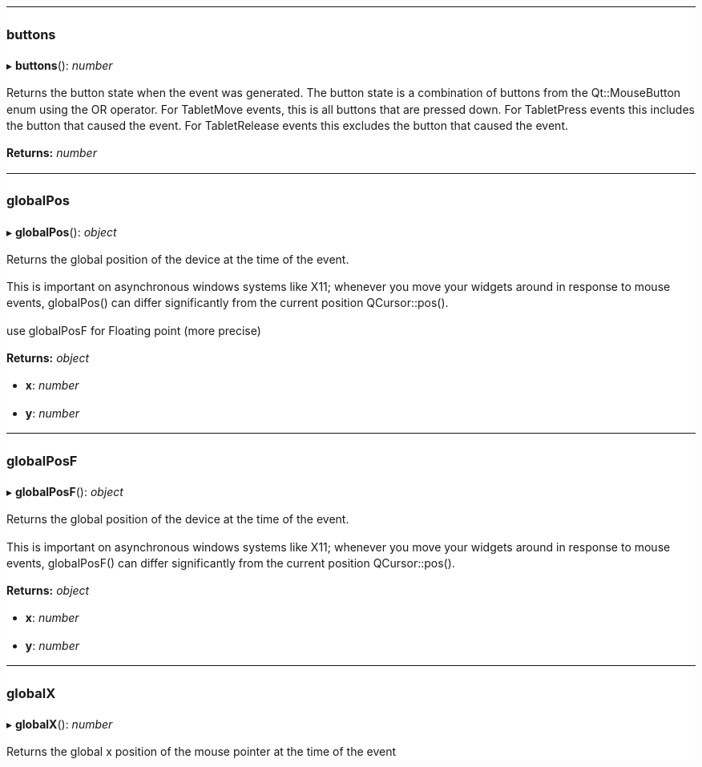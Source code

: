 ___

###  buttons

▸ **buttons**(): *number*

Returns the button state when the event was generated.
The button state is a combination of buttons from the Qt::MouseButton enum using the OR operator.
For TabletMove events, this is all buttons that are pressed down.
For TabletPress events this includes the button that caused the event.
For TabletRelease events this excludes the button that caused the event.

**Returns:** *number*

___

###  globalPos

▸ **globalPos**(): *object*

Returns the global position of the device at the time of the event.

This is important on asynchronous windows systems like X11;
whenever you move your widgets around in response to mouse events,
globalPos() can differ significantly from the current position QCursor::pos().

use globalPosF for Floating point (more precise)

**Returns:** *object*

* **x**: *number*

* **y**: *number*

___

###  globalPosF

▸ **globalPosF**(): *object*

Returns the global position of the device at the time of the event.

This is important on asynchronous windows systems like X11;
whenever you move your widgets around in response to mouse events,
globalPosF() can differ significantly from the current position QCursor::pos().

**Returns:** *object*

* **x**: *number*

* **y**: *number*

___

###  globalX

▸ **globalX**(): *number*

Returns the global x position of the mouse pointer at the time of the event
